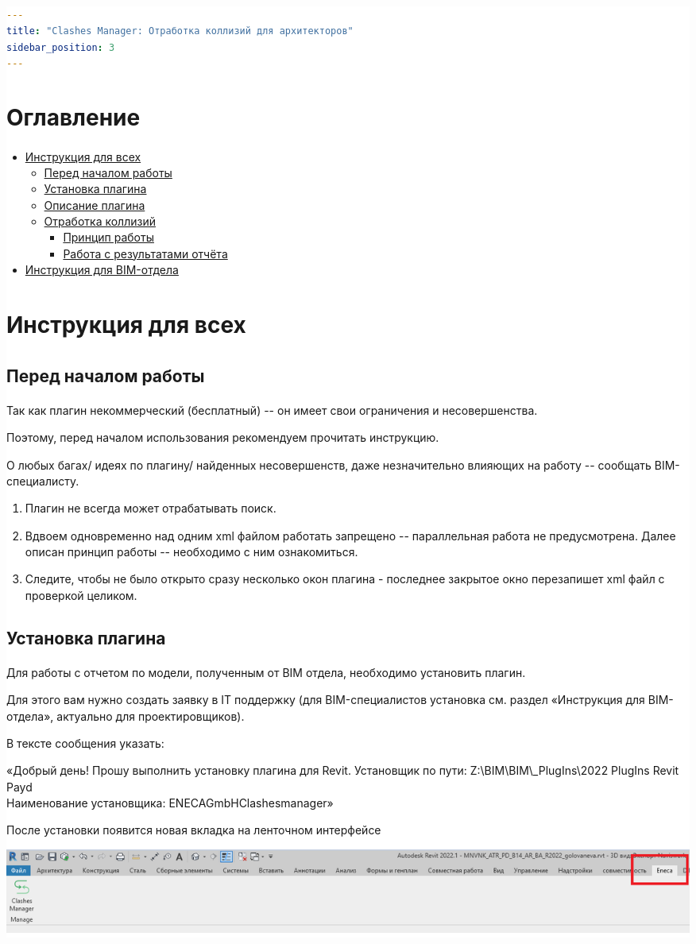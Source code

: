 ```yaml
---
title: "Clashes Manager: Отработка коллизий для архитекторов"
sidebar_position: 3
---
```


# Оглавление

- [Инструкция для всех](#инструкция-для-всех)
  - [Перед началом работы](#перед-началом-работы)
  - [Установка плагина](#установка-плагина)
  - [Описание плагина](#описание-плагина)
  - [Отработка коллизий](#отработка-коллизий)
    - [Принцип работы](#принцип-работы)
    - [Работа с результатами отчёта](#работа-с-результатами-отчёта)
- [Инструкция для BIM-отдела](#инструкция-для-bim-отдела)

# Инструкция для всех

## Перед началом работы

Так как плагин некоммерческий (бесплатный) -- он имеет свои ограничения и несовершенства.

Поэтому, перед началом использования рекомендуем прочитать инструкцию.

О любых багах/ идеях по плагину/ найденных несовершенств, даже незначительно влияющих на работу -- сообщать BIM-специалисту.

1.  Плагин не всегда может отрабатывать поиск.

2.  Вдвоем одновременно над одним xml файлом работать запрещено -- параллельная работа не предусмотрена. Далее описан принцип работы -- необходимо с ним ознакомиться.

3.  Следите, чтобы не было открыто сразу несколько окон плагина - последнее закрытое окно перезапишет xml файл с проверкой целиком.

## Установка плагина

Для работы с отчетом по модели, полученным от BIM отдела, необходимо установить плагин.

Для этого вам нужно создать заявку в IT поддержку (для BIM-специалистов установка см. раздел «Инструкция для BIM-отдела», актуально для проектировщиков).

В тексте сообщения указать:

«Добрый день! Прошу выполнить установку плагина для Revit.
Установщик по пути: Z:\\BIM\\BIM\\\_PlugIns\\2022 PlugIns Revit Payd\
Наименование установщика: ENECAGmbHClashesmanager»

После установки появится новая вкладка на ленточном интерфейсе

![Положение плагина в Revit](/img/docs/images/clashes_manager/clashes_manager_1.png)
